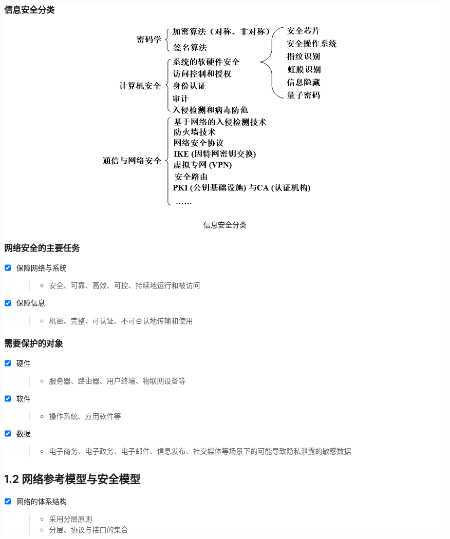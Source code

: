 ### 信息安全分类

<p align="center">
  <img src="./img/信息安全分类.png" alt="信息安全分类">
  <p align="center">
   <span>信息安全分类</span>
  </p>
</p>

### 网络安全的主要任务

- [x] 保障网络与系统
  > - 安全、可靠、高效、可控、持续地运行和被访问

- [x] 保障信息
  > - 机密、完整、可认证、不可否认地传输和使用

### 需要保护的对象

- [x] 硬件
  > - 服务器、路由器、用户终端、物联网设备等

- [x] 软件
  > - 操作系统、应用软件等

- [x] 数据
  > - 电子商务、电子政务、电子邮件、信息发布、社交媒体等场景下的可能导致隐私泄露的敏感数据

## 1.2 网络参考模型与安全模型

- [x] 网络的体系结构
  > - 采用分层原则
  > - 分层、协议与接口的集合
